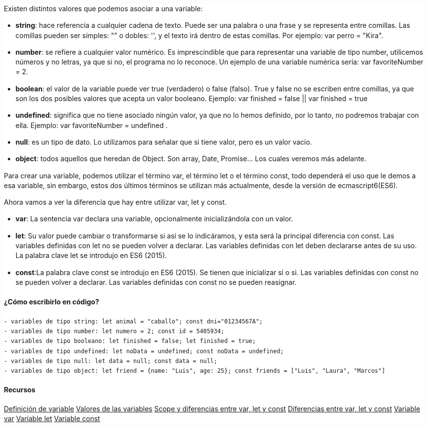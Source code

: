Existen distintos valores que podemos asociar a una variable: 

  - **string**: hace referencia a cualquier cadena de texto. Puede ser una palabra o una frase y se representa entre comillas. Las comillas pueden ser simples: "" o dobles: '', y el texto irá dentro de estas comillas. Por ejemplo: var perro = "Kira".

  - **number**: se refiere a cualquier valor numérico. Es imprescindible que para representar una variable de tipo number, utilicemos números y no letras, ya que si no, el programa no lo reconoce. Un ejemplo de una variable numérica sería: var favoriteNumber = 2. 

  - **boolean**: el valor de la variable puede ver true (verdadero) o false (falso). True y false no se escriben entre comillas, ya que son los dos posibles valores que acepta un valor booleano. Ejemplo: var finished = false || var finished = true

  - **undefined**: significa que no tiene asociado ningún valor, ya que no lo hemos definido, por lo tanto, no podremos trabajar con ella. Ejemplo: var favoriteNumber = undefined .

  - **null**: es un tipo de dato. Lo utilizamos para señalar que si tiene valor, pero es un valor vacio.

  - **object**: todos aquellos que heredan de Object. Son array, Date, Promise... Los cuales veremos más adelante.

Para crear una variable, podemos utilizar el término var, el término let o el término const, todo dependerá el uso que le demos a esa variable, sin embargo, estos dos últimos términos se utilizan más actualmente, desde la versión de ecmascript6(ES6). 

Ahora vamos a ver la diferencia que hay entre utilizar var, let y const.

- **var**: La sentencia var declara una variable, opcionalmente inicializándola con un valor.

- **let**: Su valor puede cambiar o transformarse si así se lo indicáramos, y esta será la principal diferencia con const. 
            Las variables definidas con let no se pueden volver a declarar.
            Las variables definidas con let deben declararse antes de su uso.
            La palabra clave let se introdujo en ES6 (2015).


- **const**:La palabra clave const se introdujo en ES6 (2015).
            Se tienen que inicializar si o si.
            Las variables definidas con const no se pueden volver a declarar.
            Las variables definidas con const no se pueden reasignar.


#### ¿Cómo escribirlo en código?

    - variables de tipo string: let animal = "caballo"; const dni="01234567A";
    - variables de tipo number: let numero = 2; const id = 5405934;
    - variables de tipo booleano: let finished = false; let finished = true;
    - variables de tipo undefined: let noData = undefined; const noData = undefined;
    - variables de tipo null: let data = null; const data = null;
    - variables de tipo object: let friend = {name: "Luis", age: 25}; const friends = ["Luis", "Laura", "Marcos"]


#### Recursos

[Definición de variable](https://uniwebsidad.com/libros/javascript/capitulo-3/variables#:~:text=Las%20variables%20en%20los%20lenguajes,hacer%20referencia%20a%20otro%20valor.&text=Las%20variables%20en%20JavaScript%20se%20crean%20mediante%20la%20palabra%20reservada%20var%20.)
[Valores de las variables](https://www.todojs.com/tipos-datos-javascript-es6/#:~:text=Javascript%20tiene%20seis%20tipos%20primitivos,%2C%20Date%20%2C%20Promise%20%2C%20etc.)
[Scope y diferencias entre var, let y const](https://platzi.com/blog/como-funciona-el-scope-en-javascript/)
[Diferencias entre var, let y const](https://medium.com/@tatymolys/var-let-y-const-donde-cuando-y-por-qu%C3%A9-d4a0ee66883b)
[Variable var](https://developer.mozilla.org/es/docs/Web/JavaScript/Reference/Statements/var)
[Variable let](https://www.w3schools.com/js/js_let.asp)
[Variable const](https://www.w3schools.com/js/js_const.asp)
